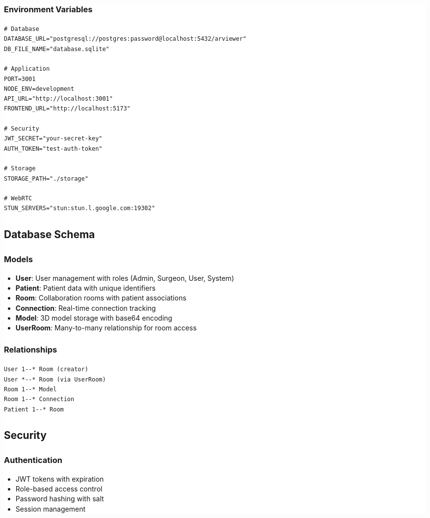 ### Environment Variables

```env
# Database
DATABASE_URL="postgresql://postgres:password@localhost:5432/arviewer"
DB_FILE_NAME="database.sqlite"

# Application
PORT=3001
NODE_ENV=development
API_URL="http://localhost:3001"
FRONTEND_URL="http://localhost:5173"

# Security
JWT_SECRET="your-secret-key"
AUTH_TOKEN="test-auth-token"

# Storage
STORAGE_PATH="./storage"

# WebRTC
STUN_SERVERS="stun:stun.l.google.com:19302"
```

##  Database Schema

### Models

- **User**: User management with roles (Admin, Surgeon, User, System)
- **Patient**: Patient data with unique identifiers
- **Room**: Collaboration rooms with patient associations
- **Connection**: Real-time connection tracking
- **Model**: 3D model storage with base64 encoding
- **UserRoom**: Many-to-many relationship for room access

### Relationships

```prisma
User 1--* Room (creator)
User *--* Room (via UserRoom)
Room 1--* Model
Room 1--* Connection
Patient 1--* Room
```

##  Security

### Authentication
- JWT tokens with expiration
- Role-based access control
- Password hashing with salt
- Session management
